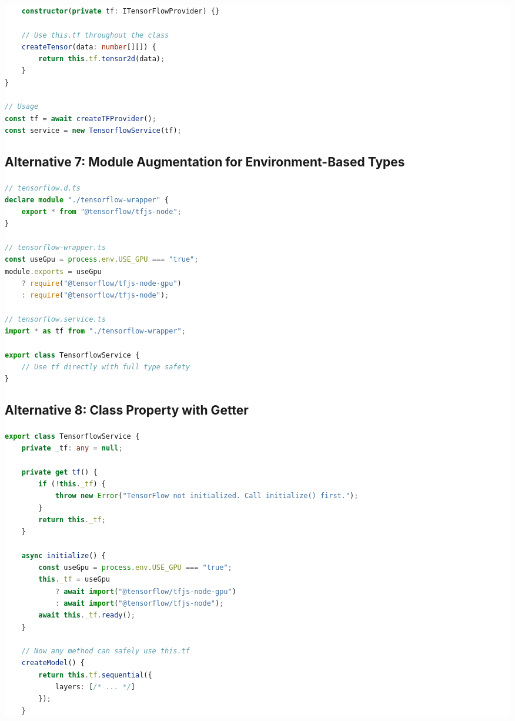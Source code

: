 ```typescript
    constructor(private tf: ITensorFlowProvider) {}
    
    // Use this.tf throughout the class
    createTensor(data: number[][]) {
        return this.tf.tensor2d(data);
    }
}

// Usage
const tf = await createTFProvider();
const service = new TensorflowService(tf);
```

## Alternative 7: Module Augmentation for Environment-Based Types

```typescript
// tensorflow.d.ts
declare module "./tensorflow-wrapper" {
    export * from "@tensorflow/tfjs-node";
}

// tensorflow-wrapper.ts
const useGpu = process.env.USE_GPU === "true";
module.exports = useGpu 
    ? require("@tensorflow/tfjs-node-gpu")
    : require("@tensorflow/tfjs-node");

// tensorflow.service.ts
import * as tf from "./tensorflow-wrapper";

export class TensorflowService {
    // Use tf directly with full type safety
}
```

## Alternative 8: Class Property with Getter

```typescript
export class TensorflowService {
    private _tf: any = null;
    
    private get tf() {
        if (!this._tf) {
            throw new Error("TensorFlow not initialized. Call initialize() first.");
        }
        return this._tf;
    }
    
    async initialize() {
        const useGpu = process.env.USE_GPU === "true";
        this._tf = useGpu 
            ? await import("@tensorflow/tfjs-node-gpu")
            : await import("@tensorflow/tfjs-node");
        await this._tf.ready();
    }
    
    // Now any method can safely use this.tf
    createModel() {
        return this.tf.sequential({
            layers: [/* ... */]
        });
    }
```